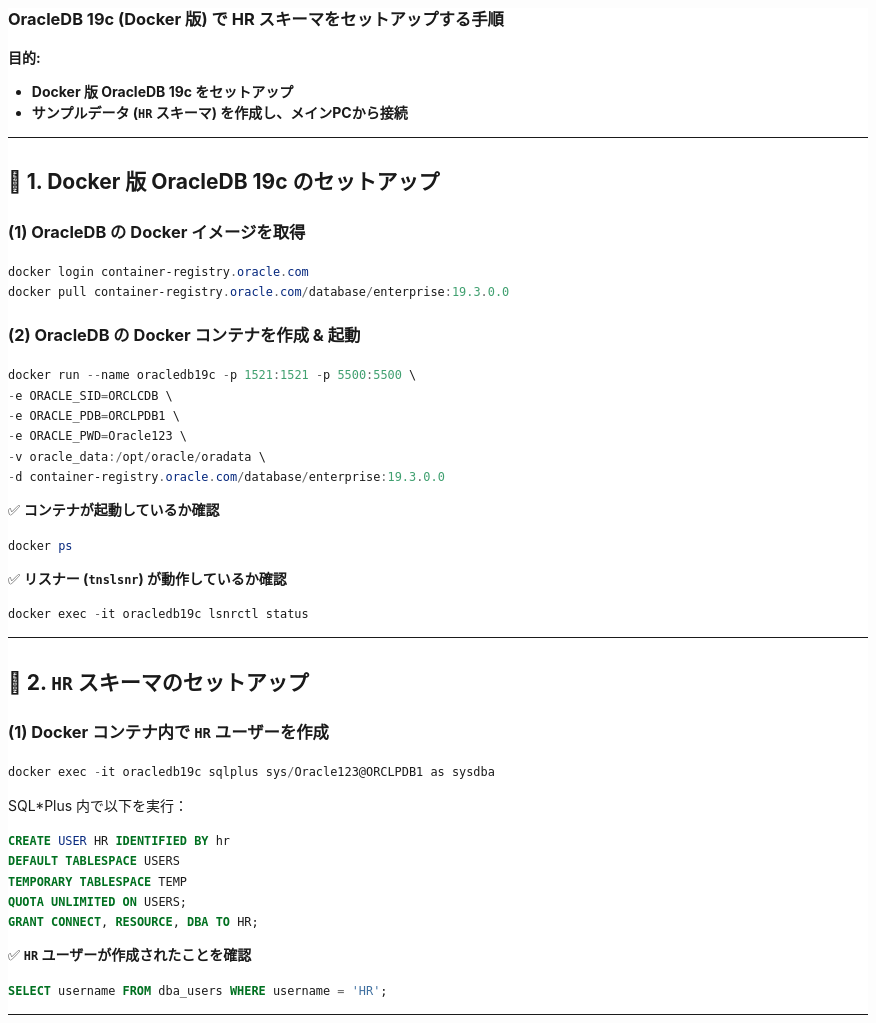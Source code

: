 ### **OracleDB 19c (Docker 版) で HR スキーマをセットアップする手順**
**目的:**  
- **Docker 版 OracleDB 19c をセットアップ**  
- **サンプルデータ (`HR` スキーマ) を作成し、メインPCから接続**  

---

## **🔹 1. Docker 版 OracleDB 19c のセットアップ**
### **(1) OracleDB の Docker イメージを取得**
```powershell
docker login container-registry.oracle.com
docker pull container-registry.oracle.com/database/enterprise:19.3.0.0
```

### **(2) OracleDB の Docker コンテナを作成 & 起動**
```powershell
docker run --name oracledb19c -p 1521:1521 -p 5500:5500 \
-e ORACLE_SID=ORCLCDB \
-e ORACLE_PDB=ORCLPDB1 \
-e ORACLE_PWD=Oracle123 \
-v oracle_data:/opt/oracle/oradata \
-d container-registry.oracle.com/database/enterprise:19.3.0.0
```
✅ **コンテナが起動しているか確認**
```powershell
docker ps
```
✅ **リスナー (`tnslsnr`) が動作しているか確認**
```powershell
docker exec -it oracledb19c lsnrctl status
```

---

## **🔹 2. `HR` スキーマのセットアップ**
### **(1) Docker コンテナ内で `HR` ユーザーを作成**
```powershell
docker exec -it oracledb19c sqlplus sys/Oracle123@ORCLPDB1 as sysdba
```
SQL*Plus 内で以下を実行：
```sql
CREATE USER HR IDENTIFIED BY hr
DEFAULT TABLESPACE USERS
TEMPORARY TABLESPACE TEMP
QUOTA UNLIMITED ON USERS;
GRANT CONNECT, RESOURCE, DBA TO HR;
```
✅ **`HR` ユーザーが作成されたことを確認**
```sql
SELECT username FROM dba_users WHERE username = 'HR';
```

---